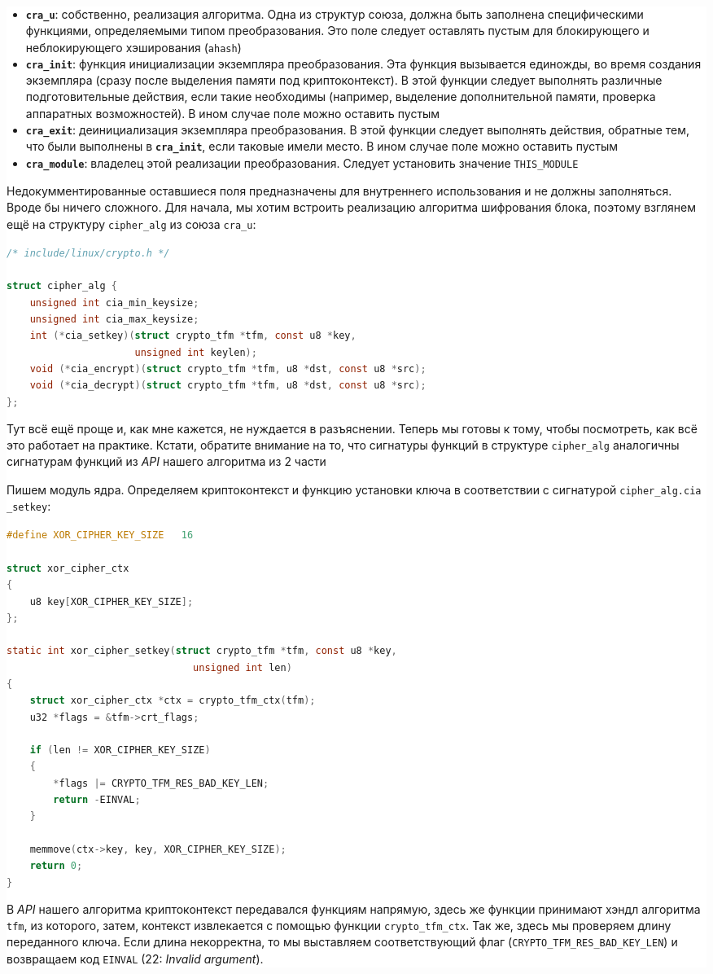 * **`cra_u`**: собственно, реализация алгоритма. Одна из структур союза, должна быть заполнена специфическими функциями, определяемыми типом преобразования. Это поле следует оставлять пустым для блокирующего и неблокирующего хэширования (`ahash`)
* **`cra_init`**: функция инициализации экземпляра преобразования. Эта функция вызывается единожды, во время создания экземпляра (сразу после выделения памяти под криптоконтекст). В этой функции следует выполнять различные подготовительные действия, если такие необходимы (например, выделение дополнительной памяти, проверка аппаратных возможностей). В ином случае поле можно оставить пустым
* **`cra_exit`**: деинициализация экземпляра преобразования. В этой функции следует выполнять действия, обратные тем, что были выполнены в **`cra_init`**, если таковые имели место. В ином случае поле можно оставить пустым
* **`cra_module`**: владелец этой реализации преобразования. Следует установить значение `THIS_MODULE`

Недокумментированные оставшиеся поля предназначены для внутреннего использования и не должны заполняться. Вроде бы ничего сложного. Для начала, мы хотим встроить реализацию алгоритма шифрования блока, поэтому взглянем ещё на структуру `cipher_alg` из союза `cra_u`:
````c
/* include/linux/crypto.h */

struct cipher_alg {
	unsigned int cia_min_keysize;
	unsigned int cia_max_keysize;
	int (*cia_setkey)(struct crypto_tfm *tfm, const u8 *key,
	                  unsigned int keylen);
	void (*cia_encrypt)(struct crypto_tfm *tfm, u8 *dst, const u8 *src);
	void (*cia_decrypt)(struct crypto_tfm *tfm, u8 *dst, const u8 *src);
};
````
Тут всё ещё проще и, как мне кажется, не нуждается в разъяснении. Теперь мы готовы к тому, чтобы посмотреть, как всё это работает на практике. Кстати, обратите внимание на то, что сигнатуры функций в структуре `cipher_alg` аналогичны сигнатурам функций из _API_ нашего алгоритма из 2 части

Пишем модуль ядра. Определяем криптоконтекст и функцию установки ключа в соответствии с сигнатурой `cipher_alg.cia_setkey`:
````c
#define XOR_CIPHER_KEY_SIZE   16

struct xor_cipher_ctx
{
	u8 key[XOR_CIPHER_KEY_SIZE];
};

static int xor_cipher_setkey(struct crypto_tfm *tfm, const u8 *key,
								unsigned int len)
{
	struct xor_cipher_ctx *ctx = crypto_tfm_ctx(tfm);
	u32 *flags = &tfm->crt_flags;

	if (len != XOR_CIPHER_KEY_SIZE)
	{
		*flags |= CRYPTO_TFM_RES_BAD_KEY_LEN;
		return -EINVAL;
	}

	memmove(ctx->key, key, XOR_CIPHER_KEY_SIZE);
	return 0;
}
````
В _API_ нашего алгоритма криптоконтекст передавался функциям напрямую, здесь же функции принимают хэндл алгоритма `tfm`, из которого, затем, контекст извлекается с помощью функции `crypto_tfm_ctx`. Так же, здесь мы проверяем длину переданного ключа. Если длина некорректна, то мы выставляем соответствующий флаг (`CRYPTO_TFM_RES_BAD_KEY_LEN`) и возвращаем код `EINVAL` (22: _Invalid argument_).
